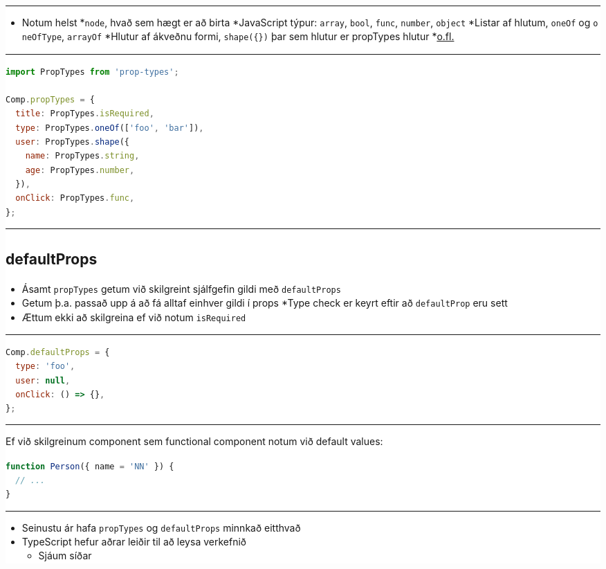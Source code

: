 ***

* Notum helst
  *`node`, hvað sem hægt er að birta
  *JavaScript týpur: `array`, `bool`, `func`, `number`, `object`
  *Listar af hlutum, `oneOf` og `oneOfType`, `arrayOf`
  *Hlutur af ákveðnu formi, `shape({})` þar sem hlutur er propTypes hlutur
  *[o.fl.](https://github.com/facebook/prop-types#usage)

***



```javascript
import PropTypes from 'prop-types';

Comp.propTypes = {
  title: PropTypes.isRequired,
  type: PropTypes.oneOf(['foo', 'bar']),
  user: PropTypes.shape({
    name: PropTypes.string,
    age: PropTypes.number,
  }),
  onClick: PropTypes.func,
};
```

***

## defaultProps

* Ásamt `propTypes` getum við skilgreint sjálfgefin gildi með `defaultProps`
* Getum þ.a. passað upp á að fá alltaf einhver gildi í props
  *Type check er keyrt eftir að `defaultProp` eru sett
* Ættum ekki að skilgreina ef við notum `isRequired`

***



```javascript
Comp.defaultProps = {
  type: 'foo',
  user: null,
  onClick: () => {},
};
```

***

Ef við skilgreinum component sem functional component notum við default values:



```javascript
function Person({ name = 'NN' }) {
  // ...
}
```

***

* Seinustu ár hafa `propTypes` og `defaultProps` minnkað eitthvað
* TypeScript hefur aðrar leiðir til að leysa verkefnið
  * Sjáum síðar
